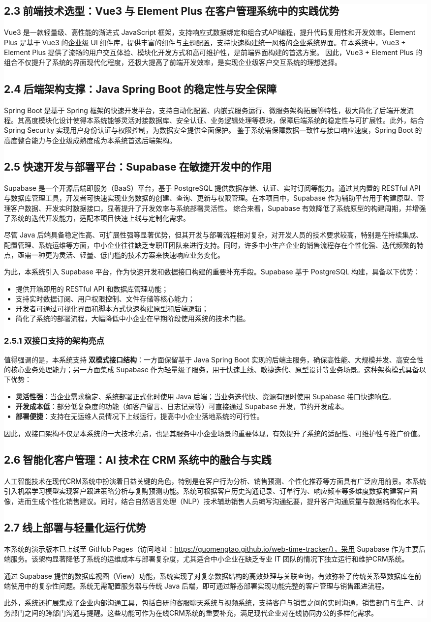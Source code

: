 ## 2.3 前端技术选型：Vue3 与 Element Plus 在客户管理系统中的实践优势

Vue3 是一款轻量级、高性能的渐进式 JavaScript 框架，支持响应式数据绑定和组合式API编程，提升代码复用性和开发效率。Element Plus 是基于 Vue3 的企业级 UI 组件库，提供丰富的组件与主题配置，支持快速构建统一风格的企业系统界面。在本系统中，Vue3 + Element Plus 提供了流畅的用户交互体验、模块化开发方式和高可维护性，是前端界面构建的首选方案。
因此，Vue3 + Element Plus 的组合不仅提升了系统的界面现代化程度，还极大提高了前端开发效率，是实现企业级客户交互系统的理想选择。

## 2.4 后端架构支撑：Java Spring Boot 的稳定性与安全保障

Spring Boot 是基于 Spring 框架的快速开发平台，支持自动化配置、内嵌式服务运行、微服务架构拓展等特性，极大简化了后端开发流程。其高度模块化设计使得本系统能够灵活对接数据库、安全认证、业务逻辑处理等模块，保障后端系统的稳定性与可扩展性。此外，结合 Spring Security 实现用户身份认证与权限控制，为数据安全提供全面保护。
鉴于系统需保障数据一致性与接口响应速度，Spring Boot 的高度整合能力与企业级成熟度成为本系统首选后端架构。

## 2.5 快速开发与部署平台：Supabase 在敏捷开发中的作用

Supabase 是一个开源后端即服务（BaaS）平台，基于 PostgreSQL 提供数据存储、认证、实时订阅等能力。通过其内置的 RESTful API 与数据库管理工具，开发者可快速实现业务数据的创建、查询、更新与权限管理。在本项目中，Supabase 作为辅助平台用于构建原型、管理客户数据、开发实时数据接口，显著提升了开发效率与系统部署灵活性。
综合来看，Supabase 有效降低了系统原型的构建周期，并增强了系统的迭代开发能力，适配本项目快速上线与定制化需求。

尽管 Java 后端具备稳定性高、可扩展性强等显著优势，但其开发与部署流程相对复杂，对开发人员的技术要求较高，特别是在持续集成、配置管理、系统运维等方面，中小企业往往缺乏专职IT团队来进行支持。同时，许多中小生产企业的销售流程存在个性化强、迭代频繁的特点，亟需一种更为灵活、轻量、低门槛的技术方案来快速响应业务变化。

为此，本系统引入 Supabase 平台，作为快速开发和数据接口构建的重要补充手段。Supabase 基于 PostgreSQL 构建，具备以下优势：

- 提供开箱即用的 RESTful API 和数据库管理功能；
- 支持实时数据订阅、用户权限控制、文件存储等核心能力；
- 开发者可通过可视化界面和脚本方式快速构建原型和后端逻辑；
- 简化了系统的部署流程，大幅降低中小企业在早期阶段使用系统的技术门槛。

### 2.5.1 双接口支持的架构亮点

值得强调的是，本系统支持 **双模式接口结构**：一方面保留基于 Java Spring Boot 实现的后端主服务，确保高性能、大规模并发、高安全性的核心业务处理能力；另一方面集成 Supabase 作为轻量级子服务，用于快速上线、敏捷迭代、原型设计等业务场景。这种架构模式具备以下优势：

- **灵活性强**：当企业需求稳定、系统部署正式化时使用 Java 后端；当业务迭代快、资源有限时使用 Supabase 接口快速响应。
- **开发成本低**：部分低复杂度的功能（如客户留言、日志记录等）可直接通过 Supabase 开发，节约开发成本。
- **部署便捷**：支持在无运维人员情况下上线运行，提高中小企业落地系统的可行性。

因此，双接口架构不仅是本系统的一大技术亮点，也是其服务中小企业场景的重要体现，有效提升了系统的适配性、可维护性与推广价值。

## 2.6 智能化客户管理：AI 技术在 CRM 系统中的融合与实践

人工智能技术在现代CRM系统中扮演着日益关键的角色，特别是在客户行为分析、销售预测、个性化推荐等方面具有广泛应用前景。本系统引入机器学习模型实现客户跟进策略分析与复购预测功能。系统可根据客户历史沟通记录、订单行为、响应频率等多维度数据构建客户画像，进而生成个性化销售建议。同时，结合自然语言处理（NLP）技术辅助销售人员编写沟通纪要，提升客户沟通质量与数据结构化水平。

## 2.7 线上部署与轻量化运行优势

本系统的演示版本已上线至 GitHub Pages（访问地址：https://guomengtao.github.io/web-time-tracker/），采用 Supabase 作为主要后端服务。该架构显著降低了系统的运维成本与部署复杂度，尤其适合中小企业在缺乏专业 IT 团队的情况下独立运行和维护CRM系统。

通过 Supabase 提供的数据库视图（View）功能，系统实现了对复杂数据结构的高效处理与关联查询，有效弥补了传统关系型数据库在前端使用中的复杂性问题。系统无需配置服务器与传统 Java 后端，即可通过静态部署实现功能完整的客户管理与销售跟进流程。

此外，系统还扩展集成了企业内部沟通工具，包括自研的客服聊天系统与视频系统，支持客户与销售之间的实时沟通，销售部门与生产、财务部门之间的跨部门沟通与提醒。这些功能可作为在线CRM系统的重要补充，满足现代企业对在线协同办公的多样化需求。
